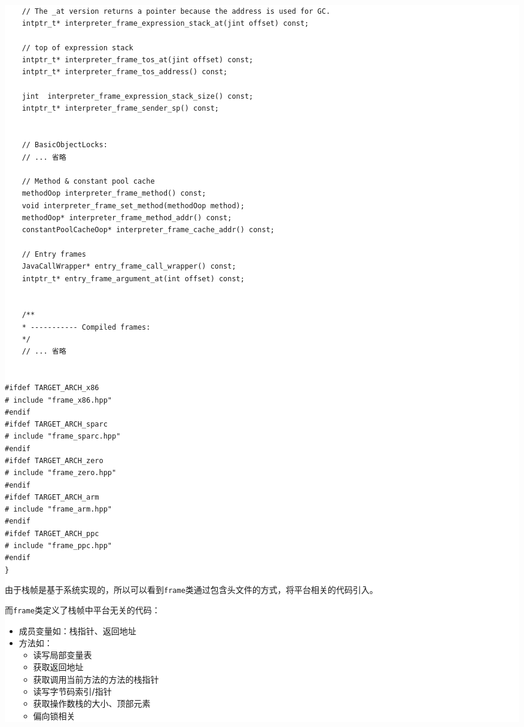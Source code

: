 ```
    // The _at version returns a pointer because the address is used for GC.
    intptr_t* interpreter_frame_expression_stack_at(jint offset) const;
    
    // top of expression stack
    intptr_t* interpreter_frame_tos_at(jint offset) const;
    intptr_t* interpreter_frame_tos_address() const;
    
    jint  interpreter_frame_expression_stack_size() const;
    intptr_t* interpreter_frame_sender_sp() const;
    

    // BasicObjectLocks:
    // ... 省略
    
    // Method & constant pool cache
    methodOop interpreter_frame_method() const;
    void interpreter_frame_set_method(methodOop method);
    methodOop* interpreter_frame_method_addr() const;
    constantPoolCacheOop* interpreter_frame_cache_addr() const;
  
    // Entry frames
    JavaCallWrapper* entry_frame_call_wrapper() const;
    intptr_t* entry_frame_argument_at(int offset) const;
    
    
    /**
    * ----------- Compiled frames:  
    */
    // ... 省略
    

#ifdef TARGET_ARCH_x86
# include "frame_x86.hpp"
#endif
#ifdef TARGET_ARCH_sparc
# include "frame_sparc.hpp"
#endif
#ifdef TARGET_ARCH_zero
# include "frame_zero.hpp"
#endif
#ifdef TARGET_ARCH_arm
# include "frame_arm.hpp"
#endif
#ifdef TARGET_ARCH_ppc
# include "frame_ppc.hpp"
#endif    
}
```
由于栈帧是基于系统实现的，所以可以看到`frame`类通过包含头文件的方式，将平台相关的代码引入。

而`frame`类定义了栈帧中平台无关的代码：
* 成员变量如：栈指针、返回地址
* 方法如：
  * 读写局部变量表
  * 获取返回地址
  * 获取调用当前方法的方法的栈指针
  * 读写字节码索引/指针
  * 获取操作数栈的大小、顶部元素
  * 偏向锁相关
